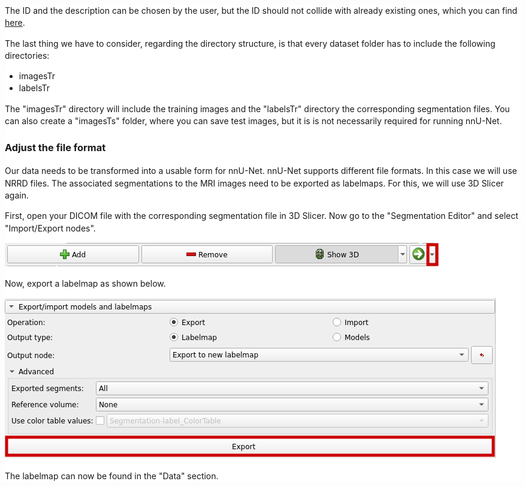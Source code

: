The ID and the description can be chosen by the user, but the ID should not collide with already existing ones, which you can find [here](https://github.com/MIC-DKFZ/nnUNet/tree/master/nnunetv2/dataset_conversion).

The last thing we have to consider, regarding the directory structure, is that every dataset folder has to include the following directories:
- imagesTr
- labelsTr

The "imagesTr" directory will include the training images and the "labelsTr" directory the corresponding segmentation files. You can also create a "imagesTs" folder, where you can save test images, but it is is not necessarily required for running nnU-Net.

### Adjust the file format

Our data needs to be transformed into a usable form for nnU-Net. nnU-Net supports different file formats. In this case we will use NRRD files. The associated segmentations to the MRI images need to be exported as labelmaps. For this, we will use 3D Slicer again.

First, open your DICOM file with the corresponding segmentation file in 3D Slicer. Now go to the "Segmentation Editor" and select "Import/Export nodes".

![](./Images/export_nodes.png "Export nodes")

Now, export a labelmap as shown below.

![](./Images/export_labelmap.png "Export labelmap")

The labelmap can now be found in the "Data" section.

